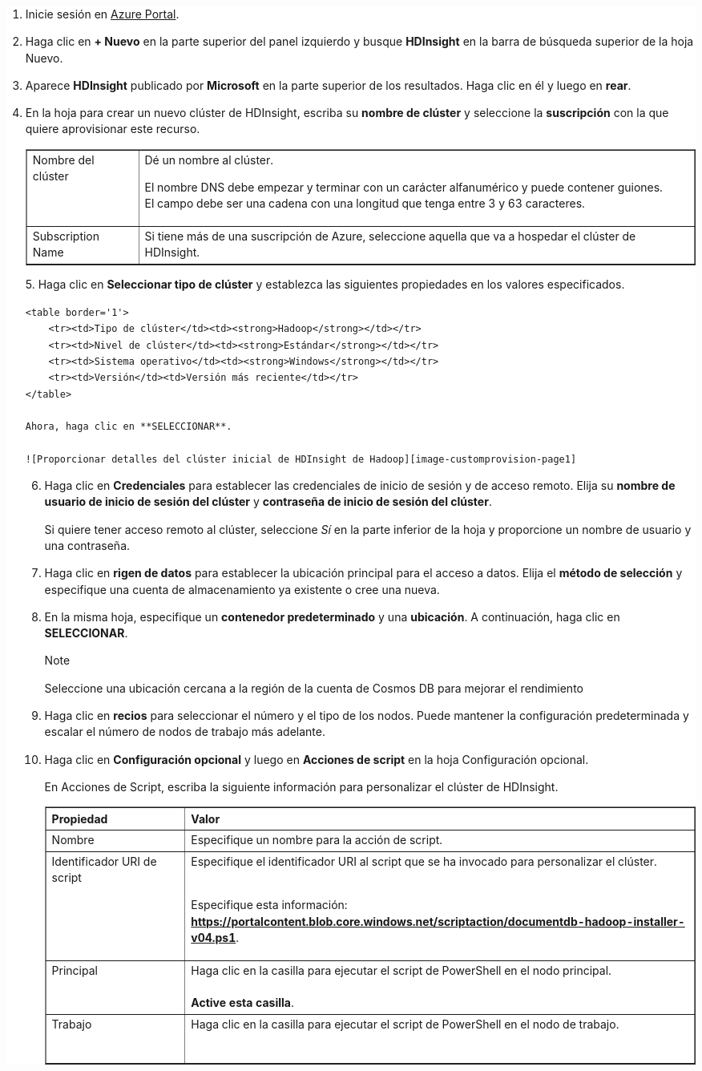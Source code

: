 1. Inicie sesión en [Azure Portal][azure-portal].
2. Haga clic en **+ Nuevo** en la parte superior del panel izquierdo y busque **HDInsight** en la barra de búsqueda superior de la hoja Nuevo.
3. Aparece **HDInsight** publicado por **Microsoft** en la parte superior de los resultados. Haga clic en él y luego en **rear**.
4. En la hoja para crear un nuevo clúster de HDInsight, escriba su **nombre de clúster** y seleccione la **suscripción** con la que quiere aprovisionar este recurso.

    <table border='1'>
        <tr><td>Nombre del clúster</td><td>Dé un nombre al clúster.<br/>
El nombre DNS debe empezar y terminar con un carácter alfanumérico y puede contener guiones.<br/>
El campo debe ser una cadena con una longitud que tenga entre 3 y 63 caracteres.</td></tr>
        <tr><td>Subscription Name</td>
            <td>Si tiene más de una suscripción de Azure, seleccione aquella que va a hospedar el clúster de HDInsight. </td></tr>
    </table>
5. Haga clic en **Seleccionar tipo de clúster** y establezca las siguientes propiedades en los valores especificados.

    <table border='1'>
        <tr><td>Tipo de clúster</td><td><strong>Hadoop</strong></td></tr>
        <tr><td>Nivel de clúster</td><td><strong>Estándar</strong></td></tr>
        <tr><td>Sistema operativo</td><td><strong>Windows</strong></td></tr>
        <tr><td>Versión</td><td>Versión más reciente</td></tr>
    </table>

    Ahora, haga clic en **SELECCIONAR**.

    ![Proporcionar detalles del clúster inicial de HDInsight de Hadoop][image-customprovision-page1]
6. Haga clic en **Credenciales** para establecer las credenciales de inicio de sesión y de acceso remoto. Elija su **nombre de usuario de inicio de sesión del clúster** y **contraseña de inicio de sesión del clúster**.

    Si quiere tener acceso remoto al clúster, seleccione *Sí* en la parte inferior de la hoja y proporcione un nombre de usuario y una contraseña.
7. Haga clic en **rigen de datos** para establecer la ubicación principal para el acceso a datos. Elija el **método de selección** y especifique una cuenta de almacenamiento ya existente o cree una nueva.
8. En la misma hoja, especifique un **contenedor predeterminado** y una **ubicación**. A continuación, haga clic en **SELECCIONAR**.

   > [!NOTE]
   > Seleccione una ubicación cercana a la región de la cuenta de Cosmos DB para mejorar el rendimiento
   >
   >
9. Haga clic en **recios** para seleccionar el número y el tipo de los nodos. Puede mantener la configuración predeterminada y escalar el número de nodos de trabajo más adelante.
10. Haga clic en **Configuración opcional** y luego en **Acciones de script** en la hoja Configuración opcional.

     En Acciones de Script, escriba la siguiente información para personalizar el clúster de HDInsight.

     <table border='1'>
         <tr><th>Propiedad</th><th>Valor</th></tr>
         <tr><td>Nombre</td>
             <td>Especifique un nombre para la acción de script.</td></tr>
         <tr><td>Identificador URI de script</td>
             <td>Especifique el identificador URI al script que se ha invocado para personalizar el clúster.</br></br>
Especifique esta información: </br> <strong>https://portalcontent.blob.core.windows.net/scriptaction/documentdb-hadoop-installer-v04.ps1</strong>.</td></tr>
         <tr><td>Principal</td>
             <td>Haga clic en la casilla para ejecutar el script de PowerShell en el nodo principal.</br></br>
             <strong>Active esta casilla</strong>.</td></tr>
         <tr><td>Trabajo</td>
             <td>Haga clic en la casilla para ejecutar el script de PowerShell en el nodo de trabajo.</br></br>

[apache-hadoop]: http://hadoop.apache.org/
[apache-hadoop-doc]: http://hadoop.apache.org/docs/current/
[apache-hive]: http://hive.apache.org/
[apache-pig]: http://pig.apache.org/
[getting-started]: documentdb-get-started.md
[azure-portal]: https://portal.azure.com/
[azure-powershell-diagram]: ./media/run-hadoop-with-hdinsight/azurepowershell-diagram-med.png
[hdinsight-samples]: http://portalcontent.blob.core.windows.net/samples/documentdb-hdinsight-samples.zip
[github]: https://github.com/Azure/azure-documentdb-hadoop
[documentdb-java-application]: documentdb-java-application.md
[import-data]: import-data.md
[hdinsight-custom-provision]: ../hdinsight/hdinsight-provision-clusters.md
[hdinsight-develop-deploy-java-mapreduce]: ../hdinsight/hdinsight-develop-deploy-java-mapreduce-linux.md
[hdinsight-hadoop-customize-cluster]: ../hdinsight/hdinsight-hadoop-customize-cluster.md
[hdinsight-get-started]: ../hdinsight/hdinsight-hadoop-tutorial-get-started-windows.md
[hdinsight-storage]: ../hdinsight/hdinsight-hadoop-use-blob-storage.md
[hdinsight-use-hive]: ../hdinsight/hdinsight-use-hive.md
[hdinsight-use-mapreduce]: ../hdinsight/hdinsight-use-mapreduce.md
[hdinsight-use-pig]: ../hdinsight/hdinsight-use-pig.md
[image-customprovision-page1]: ./media/run-hadoop-with-hdinsight/customprovision-page1.png
[image-hive-query-results]: ./media/run-hadoop-with-hdinsight/hivequeryresults.PNG
[image-mapreduce-query-results]: ./media/run-hadoop-with-hdinsight/mapreducequeryresults.PNG
[image-pig-query-results]: ./media/run-hadoop-with-hdinsight/pigqueryresults.PNG
[powershell-install-configure]: https://docs.microsoft.com/powershell/azure/install-azurerm-ps?view=azurermps-4.0.0